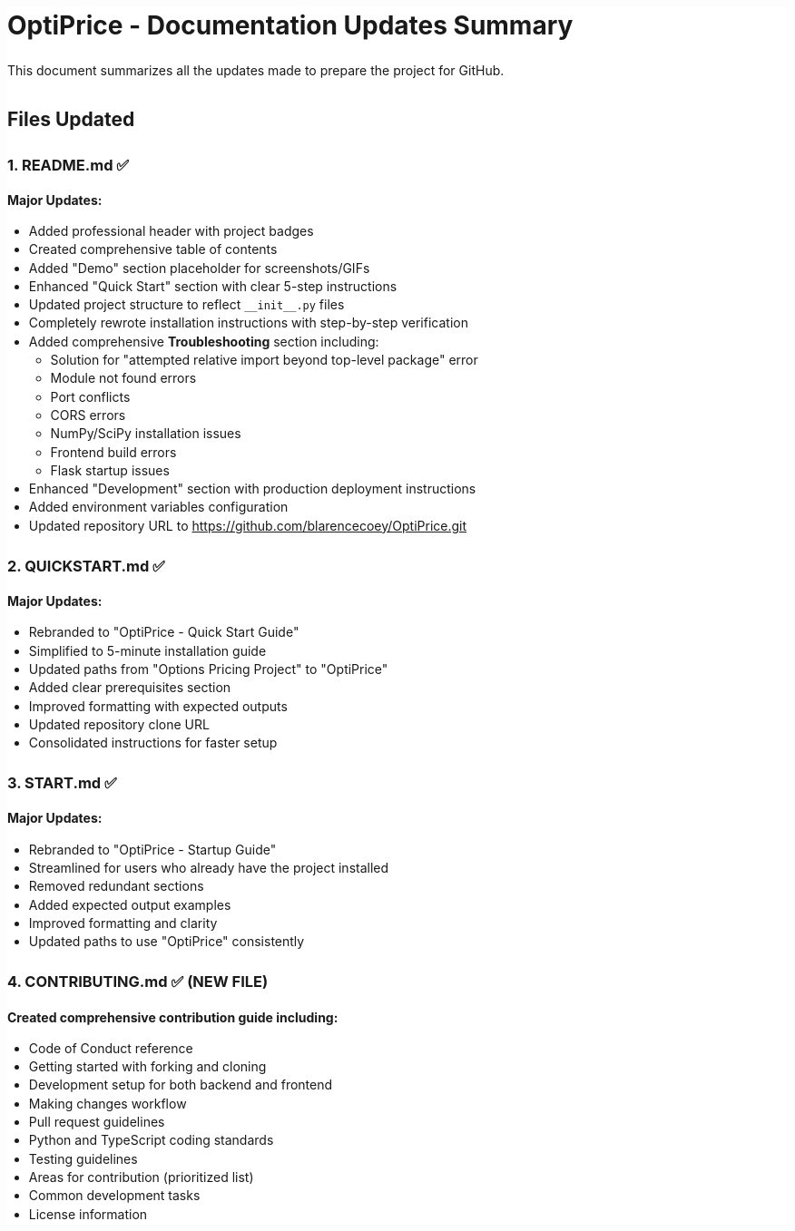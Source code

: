 # OptiPrice - Documentation Updates Summary

This document summarizes all the updates made to prepare the project for GitHub.

## Files Updated

### 1. README.md ✅
**Major Updates:**
- Added professional header with project badges
- Created comprehensive table of contents
- Added "Demo" section placeholder for screenshots/GIFs
- Enhanced "Quick Start" section with clear 5-step instructions
- Updated project structure to reflect `__init__.py` files
- Completely rewrote installation instructions with step-by-step verification
- Added comprehensive **Troubleshooting** section including:
  - Solution for "attempted relative import beyond top-level package" error
  - Module not found errors
  - Port conflicts
  - CORS errors
  - NumPy/SciPy installation issues
  - Frontend build errors
  - Flask startup issues
- Enhanced "Development" section with production deployment instructions
- Added environment variables configuration
- Updated repository URL to https://github.com/blarencecoey/OptiPrice.git

### 2. QUICKSTART.md ✅
**Major Updates:**
- Rebranded to "OptiPrice - Quick Start Guide"
- Simplified to 5-minute installation guide
- Updated paths from "Options Pricing Project" to "OptiPrice"
- Added clear prerequisites section
- Improved formatting with expected outputs
- Updated repository clone URL
- Consolidated instructions for faster setup

### 3. START.md ✅
**Major Updates:**
- Rebranded to "OptiPrice - Startup Guide"
- Streamlined for users who already have the project installed
- Removed redundant sections
- Added expected output examples
- Improved formatting and clarity
- Updated paths to use "OptiPrice" consistently

### 4. CONTRIBUTING.md ✅ (NEW FILE)
**Created comprehensive contribution guide including:**
- Code of Conduct reference
- Getting started with forking and cloning
- Development setup for both backend and frontend
- Making changes workflow
- Pull request guidelines
- Python and TypeScript coding standards
- Testing guidelines
- Areas for contribution (prioritized list)
- Common development tasks
- License information
